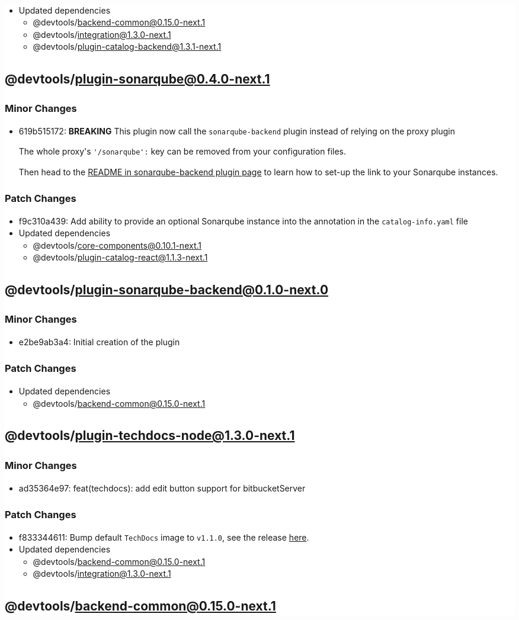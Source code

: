 - Updated dependencies
  - @devtools/backend-common@0.15.0-next.1
  - @devtools/integration@1.3.0-next.1
  - @devtools/plugin-catalog-backend@1.3.1-next.1

## @devtools/plugin-sonarqube@0.4.0-next.1

### Minor Changes

- 619b515172: **BREAKING** This plugin now call the `sonarqube-backend` plugin instead of relying on the proxy plugin

  The whole proxy's `'/sonarqube':` key can be removed from your configuration files.

  Then head to the [README in sonarqube-backend plugin page](https://github.com/khulnasoft/devtools/tree/v1.5.0-next.1/plugins/sonarqube-backend/README.md) to learn how to set-up the link to your Sonarqube instances.

### Patch Changes

- f9c310a439: Add ability to provide an optional Sonarqube instance into the annotation in the `catalog-info.yaml` file
- Updated dependencies
  - @devtools/core-components@0.10.1-next.1
  - @devtools/plugin-catalog-react@1.1.3-next.1

## @devtools/plugin-sonarqube-backend@0.1.0-next.0

### Minor Changes

- e2be9ab3a4: Initial creation of the plugin

### Patch Changes

- Updated dependencies
  - @devtools/backend-common@0.15.0-next.1

## @devtools/plugin-techdocs-node@1.3.0-next.1

### Minor Changes

- ad35364e97: feat(techdocs): add edit button support for bitbucketServer

### Patch Changes

- f833344611: Bump default `TechDocs` image to `v1.1.0`, see the release [here](https://github.com/khulnasoft/techdocs-container/releases/tag/v1.1.0).
- Updated dependencies
  - @devtools/backend-common@0.15.0-next.1
  - @devtools/integration@1.3.0-next.1

## @devtools/backend-common@0.15.0-next.1
